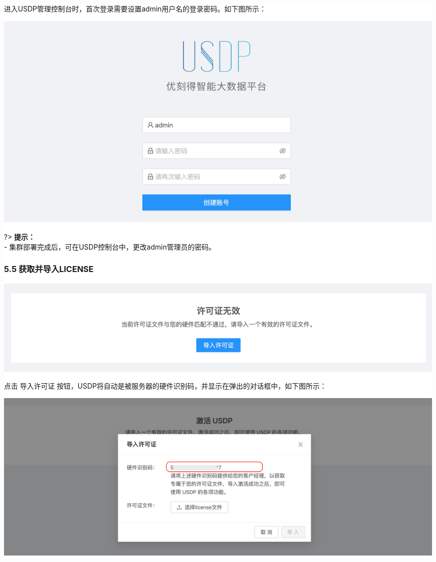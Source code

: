 进入USDP管理控制台时，首次登录需要设置admin用户名的登录密码。如下图所示：

![](../../images/xc_x86_2.1.x/plan&create/install/login.png)

?> **提示：**</br>- 集群部署完成后，可在USDP控制台中，更改admin管理员的密码。

### 5.5 获取并导入LICENSE

![](../../images/xc_x86_2.1.x/plan&create/install/imput_license.png)

点击 <kbd>导入许可证</kbd> 按钮，USDP将自动是被服务器的硬件识别码，并显示在弹出的对话框中，如下图所示：

![](../../images/xc_x86_2.1.x/plan&create/install/imput_license01.png)
